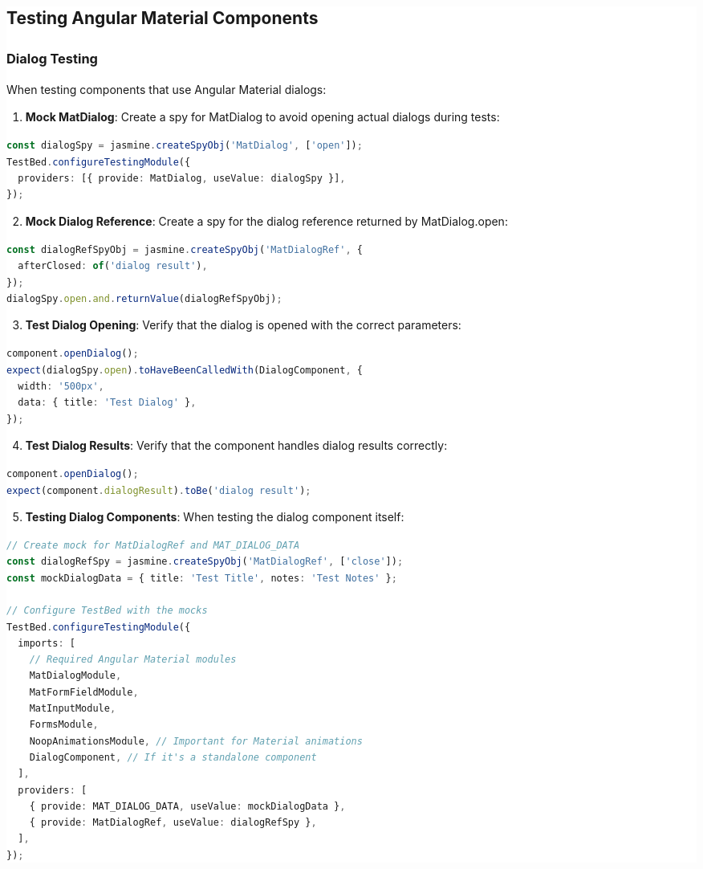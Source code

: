 ## Testing Angular Material Components

### Dialog Testing

When testing components that use Angular Material dialogs:

1. **Mock MatDialog**: Create a spy for MatDialog to avoid opening actual dialogs during tests:

```typescript
const dialogSpy = jasmine.createSpyObj('MatDialog', ['open']);
TestBed.configureTestingModule({
  providers: [{ provide: MatDialog, useValue: dialogSpy }],
});
```

2. **Mock Dialog Reference**: Create a spy for the dialog reference returned by MatDialog.open:

```typescript
const dialogRefSpyObj = jasmine.createSpyObj('MatDialogRef', {
  afterClosed: of('dialog result'),
});
dialogSpy.open.and.returnValue(dialogRefSpyObj);
```

3. **Test Dialog Opening**: Verify that the dialog is opened with the correct parameters:

```typescript
component.openDialog();
expect(dialogSpy.open).toHaveBeenCalledWith(DialogComponent, {
  width: '500px',
  data: { title: 'Test Dialog' },
});
```

4. **Test Dialog Results**: Verify that the component handles dialog results correctly:

```typescript
component.openDialog();
expect(component.dialogResult).toBe('dialog result');
```

5. **Testing Dialog Components**: When testing the dialog component itself:

```typescript
// Create mock for MatDialogRef and MAT_DIALOG_DATA
const dialogRefSpy = jasmine.createSpyObj('MatDialogRef', ['close']);
const mockDialogData = { title: 'Test Title', notes: 'Test Notes' };

// Configure TestBed with the mocks
TestBed.configureTestingModule({
  imports: [
    // Required Angular Material modules
    MatDialogModule,
    MatFormFieldModule,
    MatInputModule,
    FormsModule,
    NoopAnimationsModule, // Important for Material animations
    DialogComponent, // If it's a standalone component
  ],
  providers: [
    { provide: MAT_DIALOG_DATA, useValue: mockDialogData },
    { provide: MatDialogRef, useValue: dialogRefSpy },
  ],
});
```
